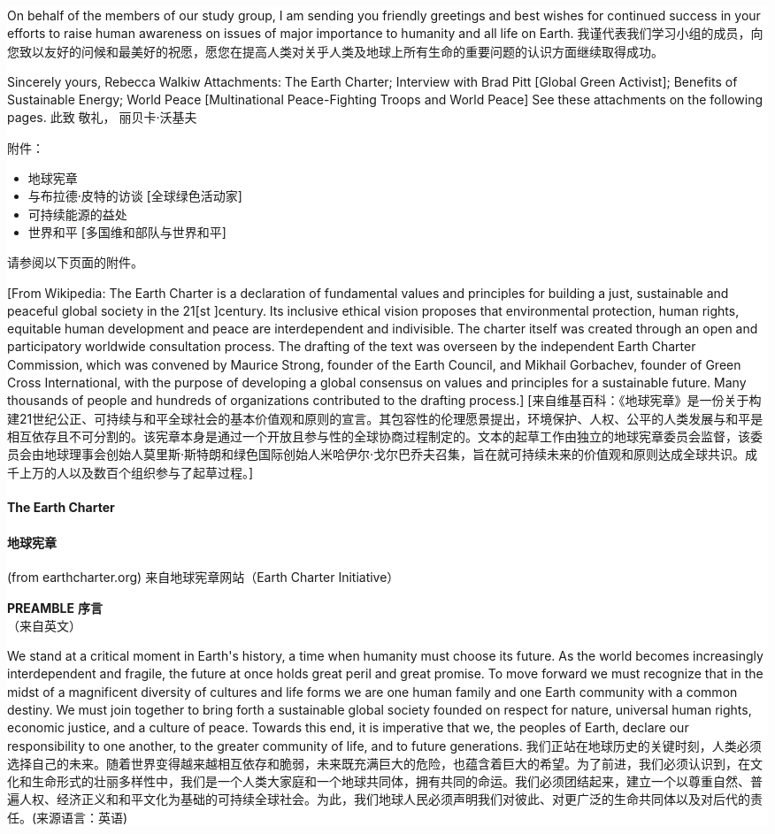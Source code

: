 On behalf of the members of our study group, I am sending you friendly greetings and best wishes for continued success in your efforts to raise human awareness on issues of major importance to humanity and all life on Earth.
我谨代表我们学习小组的成员，向您致以友好的问候和最美好的祝愿，愿您在提高人类对关乎人类及地球上所有生命的重要问题的认识方面继续取得成功。

Sincerely yours, Rebecca Walkiw Attachments: The Earth Charter; Interview with Brad Pitt [Global Green Activist]; Benefits of Sustainable Energy; World Peace [Multinational Peace-Fighting Troops and World Peace] See these attachments on the following pages.
此致
敬礼，
丽贝卡·沃基夫

附件：
- 地球宪章
- 与布拉德·皮特的访谈 [全球绿色活动家]
- 可持续能源的益处
- 世界和平 [多国维和部队与世界和平]

请参阅以下页面的附件。

[From Wikipedia: The Earth Charter is a declaration of fundamental values and principles for building a just, sustainable and peaceful global society in the 21[st ]century. Its inclusive ethical vision proposes that environmental protection, human rights, equitable human development and peace are interdependent and indivisible. The charter itself was created through an open and participatory worldwide consultation process. The drafting of the text was overseen by the independent Earth Charter Commission, which was convened by Maurice Strong, founder of the Earth Council, and Mikhail Gorbachev, founder of Green Cross International, with the purpose of developing a global consensus on values and principles for a sustainable future. Many thousands of people and hundreds of organizations contributed to the drafting process.]
[来自维基百科：《地球宪章》是一份关于构建21世纪公正、可持续与和平全球社会的基本价值观和原则的宣言。其包容性的伦理愿景提出，环境保护、人权、公平的人类发展与和平是相互依存且不可分割的。该宪章本身是通过一个开放且参与性的全球协商过程制定的。文本的起草工作由独立的地球宪章委员会监督，该委员会由地球理事会创始人莫里斯·斯特朗和绿色国际创始人米哈伊尔·戈尔巴乔夫召集，旨在就可持续未来的价值观和原则达成全球共识。成千上万的人以及数百个组织参与了起草过程。]

#### The Earth Charter
#### 地球宪章

(from earthcharter.org)
来自地球宪章网站（Earth Charter Initiative）

**PREAMBLE**
**序言**  
（来自英文）

We stand at a critical moment in Earth's history, a time when humanity must choose its future. As the world becomes increasingly interdependent and fragile, the future at once holds great peril and great promise. To move forward we must recognize that in the midst of a magnificent diversity of cultures and life forms we are one human family and one Earth community with a common destiny. We must join together to bring forth a sustainable global society founded on respect for nature, universal human rights, economic justice, and a culture of peace. Towards this end, it is imperative that we, the peoples of Earth, declare our responsibility to one another, to the greater community of life, and to future generations.
我们正站在地球历史的关键时刻，人类必须选择自己的未来。随着世界变得越来越相互依存和脆弱，未来既充满巨大的危险，也蕴含着巨大的希望。为了前进，我们必须认识到，在文化和生命形式的壮丽多样性中，我们是一个人类大家庭和一个地球共同体，拥有共同的命运。我们必须团结起来，建立一个以尊重自然、普遍人权、经济正义和和平文化为基础的可持续全球社会。为此，我们地球人民必须声明我们对彼此、对更广泛的生命共同体以及对后代的责任。(来源语言：英语)

